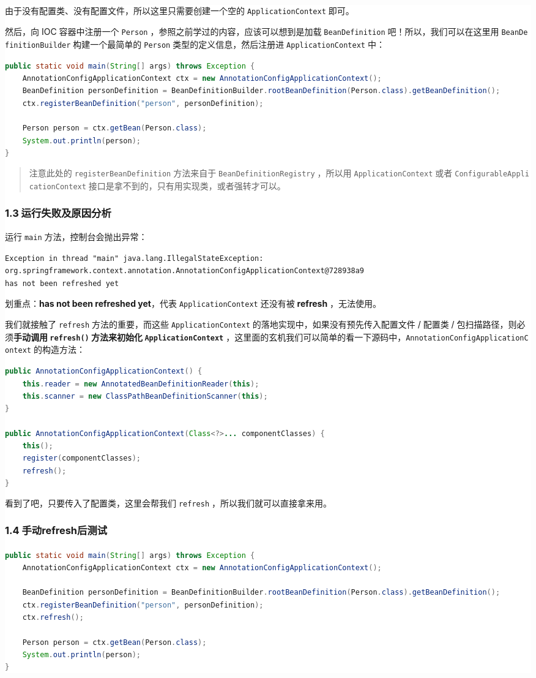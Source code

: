 由于没有配置类、没有配置文件，所以这里只需要创建一个空的 `ApplicationContext` 即可。

然后，向 IOC 容器中注册一个 `Person` ，参照之前学过的内容，应该可以想到是加载 `BeanDefinition` 吧！所以，我们可以在这里用 `BeanDefinitionBuilder` 构建一个最简单的 `Person` 类型的定义信息，然后注册进 `ApplicationContext` 中：

```java
public static void main(String[] args) throws Exception {
    AnnotationConfigApplicationContext ctx = new AnnotationConfigApplicationContext();
    BeanDefinition personDefinition = BeanDefinitionBuilder.rootBeanDefinition(Person.class).getBeanDefinition();
    ctx.registerBeanDefinition("person", personDefinition);
    
    Person person = ctx.getBean(Person.class);
    System.out.println(person);
}
```

> 注意此处的 `registerBeanDefinition` 方法来自于 `BeanDefinitionRegistry` ，所以用 `ApplicationContext` 或者 `ConfigurableApplicationContext` 接口是拿不到的，只有用实现类，或者强转才可以。

### 1.3 运行失败及原因分析

运行 `main` 方法，控制台会抛出异常：

```
Exception in thread "main" java.lang.IllegalStateException: 
org.springframework.context.annotation.AnnotationConfigApplicationContext@728938a9 
has not been refreshed yet

```

划重点：**has not been refreshed yet**，代表 `ApplicationContext` 还没有被 **refresh** ，无法使用。

我们就接触了 `refresh` 方法的重要，而这些 `ApplicationContext` 的落地实现中，如果没有预先传入配置文件 / 配置类 / 包扫描路径，则必须**手动调用 `refresh()` 方法来初始化 `ApplicationContext`** ，这里面的玄机我们可以简单的看一下源码中，`AnnotationConfigApplicationContext` 的构造方法：

```java
public AnnotationConfigApplicationContext() {
    this.reader = new AnnotatedBeanDefinitionReader(this);
    this.scanner = new ClassPathBeanDefinitionScanner(this);
}

public AnnotationConfigApplicationContext(Class<?>... componentClasses) {
    this();
    register(componentClasses);
    refresh();
}
```

看到了吧，只要传入了配置类，这里会帮我们 `refresh` ，所以我们就可以直接拿来用。

### 1.4 手动refresh后测试

```java
public static void main(String[] args) throws Exception {
    AnnotationConfigApplicationContext ctx = new AnnotationConfigApplicationContext();

    BeanDefinition personDefinition = BeanDefinitionBuilder.rootBeanDefinition(Person.class).getBeanDefinition();
    ctx.registerBeanDefinition("person", personDefinition);
    ctx.refresh();

    Person person = ctx.getBean(Person.class);
    System.out.println(person);
}
```
